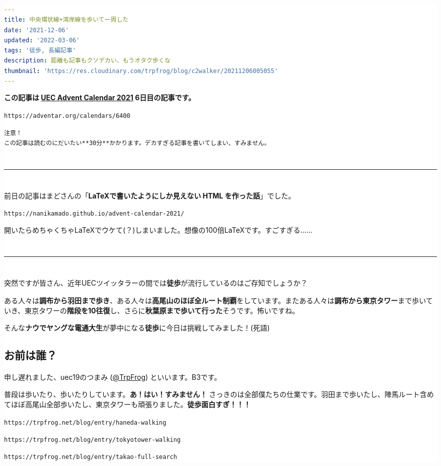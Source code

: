 ```yaml
---
title: 中央環状線+湾岸線を歩いて一周した
date: '2021-12-06'
updated: '2022-03-06'
tags: '徒歩, 長編記事'
description: 距離も記事もクソデカい、もうオタク歩くな
thumbnail: 'https://res.cloudinary.com/trpfrog/blog/c2walker/20211206005055'
---
```


**この記事は [UEC Advent Calendar 2021](https://adventar.org/calendars/6400) 6日目の記事です。**

```link-embed
https://adventar.org/calendars/6400
```

```caution
注意！
この記事は読むのにだいたい**30分**かかります。デカすぎる記事を書いてしまい、すみません。
```

<hr style="margin: 3em 0"/>

前日の記事はまどさんの「**LaTeXで書いたようにしか見えない HTML を作った話**」でした。

```link-embed
https://nanikamado.github.io/advent-calendar-2021/
```

開いたらめちゃくちゃLaTeXでウケて(？)しまいました。想像の100倍LaTeXです。すごすぎる……

<hr style="margin: 3em 0"/>

突然ですが皆さん、近年UECツイッタラーの間では**徒歩**が流行しているのはご存知でしょうか？

ある人々は**調布から羽田まで歩き**、ある人々は**高尾山のほぼ全ルート制覇**をしています。またある人々は**調布から東京タワー**まで歩いていき、東京タワーの**階段を10往復**し、さらに**秋葉原まで歩いて行った**そうです。怖いですね。

そんな**ナウでヤングな電通大生**が夢中になる**徒歩**に今日は挑戦してみました！(死語)

 

## お前は誰？

申し遅れました、uec19のつまみ ([@TrpFrog](https://twitter.com/trpfrog)) といいます。B3です。

普段は歩いたり、歩いたりしています。**あ！はい！すみません！** さっきのは全部僕たちの仕業です。羽田まで歩いたし、陣馬ルート含めてほぼ高尾山全部歩いたし、東京タワーも頑張りました。**徒歩面白すぎ！！！**

 
```link-embed
https://trpfrog.net/blog/entry/haneda-walking
```

```link-embed
https://trpfrog.net/blog/entry/tokyotower-walking
```

```link-embed
https://trpfrog.net/blog/entry/takao-full-search
```
 